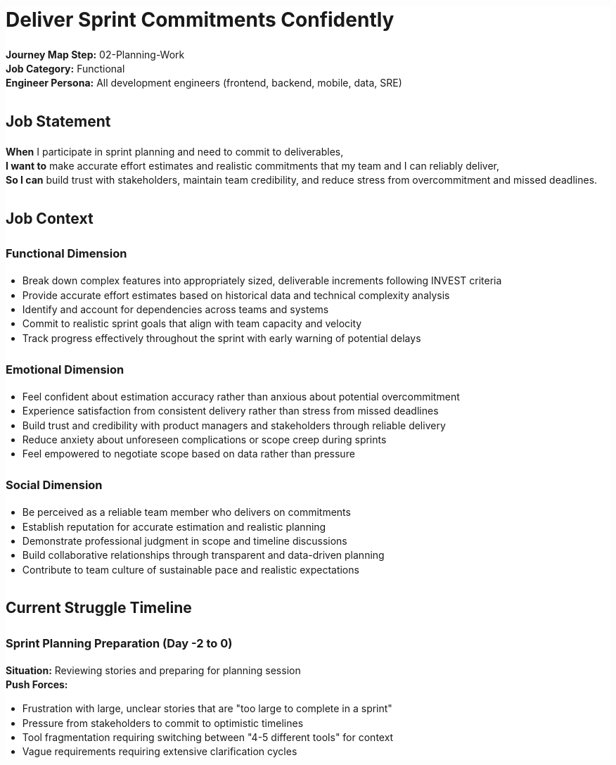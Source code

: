 # Deliver Sprint Commitments Confidently

**Journey Map Step:** 02-Planning-Work  
**Job Category:** Functional  
**Engineer Persona:** All development engineers (frontend, backend, mobile, data, SRE)

## Job Statement

**When** I participate in sprint planning and need to commit to deliverables,  
**I want to** make accurate effort estimates and realistic commitments that my team and I can reliably deliver,  
**So I can** build trust with stakeholders, maintain team credibility, and reduce stress from overcommitment and missed deadlines.

## Job Context

### Functional Dimension
- Break down complex features into appropriately sized, deliverable increments following INVEST criteria
- Provide accurate effort estimates based on historical data and technical complexity analysis
- Identify and account for dependencies across teams and systems
- Commit to realistic sprint goals that align with team capacity and velocity
- Track progress effectively throughout the sprint with early warning of potential delays

### Emotional Dimension
- Feel confident about estimation accuracy rather than anxious about potential overcommitment
- Experience satisfaction from consistent delivery rather than stress from missed deadlines
- Build trust and credibility with product managers and stakeholders through reliable delivery
- Reduce anxiety about unforeseen complications or scope creep during sprints
- Feel empowered to negotiate scope based on data rather than pressure

### Social Dimension
- Be perceived as a reliable team member who delivers on commitments
- Establish reputation for accurate estimation and realistic planning
- Demonstrate professional judgment in scope and timeline discussions
- Build collaborative relationships through transparent and data-driven planning
- Contribute to team culture of sustainable pace and realistic expectations

## Current Struggle Timeline

### Sprint Planning Preparation (Day -2 to 0)
**Situation:** Reviewing stories and preparing for planning session  
**Push Forces:**
- Frustration with large, unclear stories that are "too large to complete in a sprint"
- Pressure from stakeholders to commit to optimistic timelines
- Tool fragmentation requiring switching between "4-5 different tools" for context
- Vague requirements requiring extensive clarification cycles
